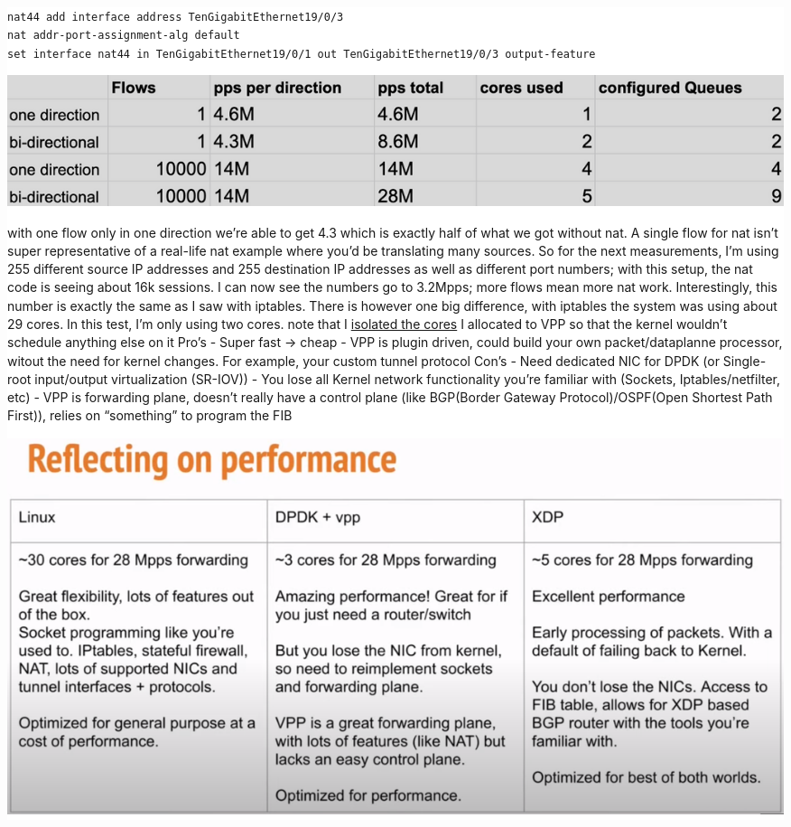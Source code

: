     nat44 add interface address TenGigabitEthernet19/0/3
    nat addr-port-assignment-alg default
    set interface nat44 in TenGigabitEthernet19/0/1 out TenGigabitEthernet19/0/3 output-feature

![](media/Pasted%20image%2020240402052251.png)

with one flow only in one direction we’re able to get 4.3 which is
exactly half of what we got without nat. A single flow for nat isn’t
super representative of a real-life nat example where you’d be
translating many sources. So for the next measurements, I’m using 255
different source IP addresses and 255 destination IP addresses as well
as different port numbers; with this setup, the nat code is seeing about
16k sessions. I can now see the numbers go to 3.2Mpps; more flows mean
more nat work. Interestingly, this number is exactly the same as I saw
with iptables. There is however one big difference, with iptables the
system was using about 29 cores. In this test, I’m only using two cores.
note that I [isolated the
cores](https://www.linuxtopia.org/online_books/linux_kernel/kernel_configuration/re46.html) I
allocated to VPP so that the kernel wouldn’t schedule anything else on
it Pro’s - Super fast -\> cheap - VPP is plugin driven, could build your
own packet/dataplanne processor, witout the need for kernel changes. For
example, your custom tunnel protocol Con’s - Need dedicated NIC for DPDK
(or Single-root input/output virtualization (SR-IOV)) - You lose all
Kernel network functionality you’re familiar with (Sockets,
Iptables/netfilter, etc) - VPP is forwarding plane, doesn’t really have
a control plane (like BGP(Border Gateway Protocol)/OSPF(Open Shortest
Path First)), relies on “something” to program the FIB

![](media/Pasted%20image%2020240402052800.png)
